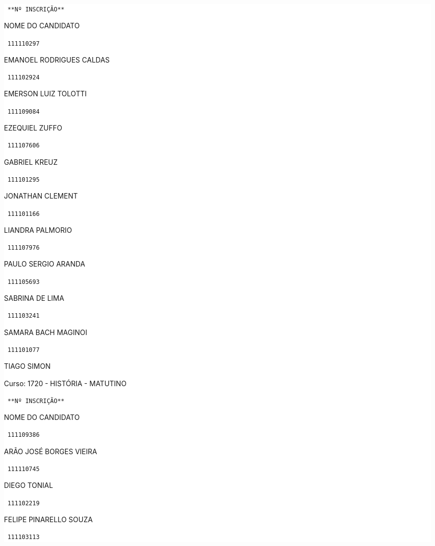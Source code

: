     **Nº INSCRIÇÃO**

   NOME DO CANDIDATO

     111110297

   EMANOEL RODRIGUES CALDAS

     111102924

   EMERSON LUIZ TOLOTTI

     111109084

   EZEQUIEL ZUFFO

     111107606

   GABRIEL KREUZ

     111101295

   JONATHAN CLEMENT

     111101166

   LIANDRA PALMORIO

     111107976

   PAULO SERGIO ARANDA

     111105693

   SABRINA DE LIMA

     111103241

   SAMARA BACH MAGINOI

     111101077

   TIAGO SIMON

      

 Curso: 1720 - HISTÓRIA - MATUTINO

     **Nº INSCRIÇÃO**

   NOME DO CANDIDATO

     111109386

   ARÃO JOSÉ BORGES VIEIRA

     111110745

   DIEGO TONIAL

     111102219

   FELIPE PINARELLO SOUZA

     111103113
